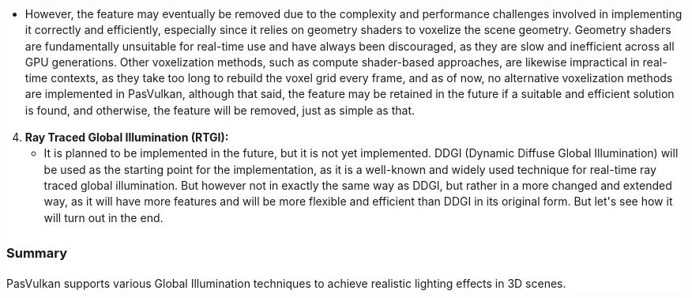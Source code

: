    * However, the feature may eventually be removed due to the complexity and performance challenges involved in implementing it correctly and efficiently, especially since it relies on geometry shaders to voxelize the scene geometry. Geometry shaders are fundamentally unsuitable for real-time use and have always been discouraged, as they are slow and inefficient across all GPU generations. Other voxelization methods, such as compute shader-based approaches, are likewise impractical in real-time contexts, as they take too long to rebuild the voxel grid every frame, and as of now, no alternative voxelization methods are implemented in PasVulkan, although that said, the feature may be retained in the future if a suitable and efficient solution is found, and otherwise, the feature will be removed, just as simple as that.

4. **Ray Traced Global Illumination (RTGI):**   
   * It is planned to be implemented in the future, but it is not yet implemented. DDGI (Dynamic Diffuse Global Illumination) will be used as the starting point for the implementation, as it is a well-known and widely used technique for real-time ray traced global illumination. But however not in exactly the same way as DDGI, but rather in a more changed and extended way, as it will have more features and will be more flexible and efficient than DDGI in its original form. But let's see how it will turn out in the end.
  
### Summary

PasVulkan supports various Global Illumination techniques to achieve realistic lighting effects in 3D scenes.